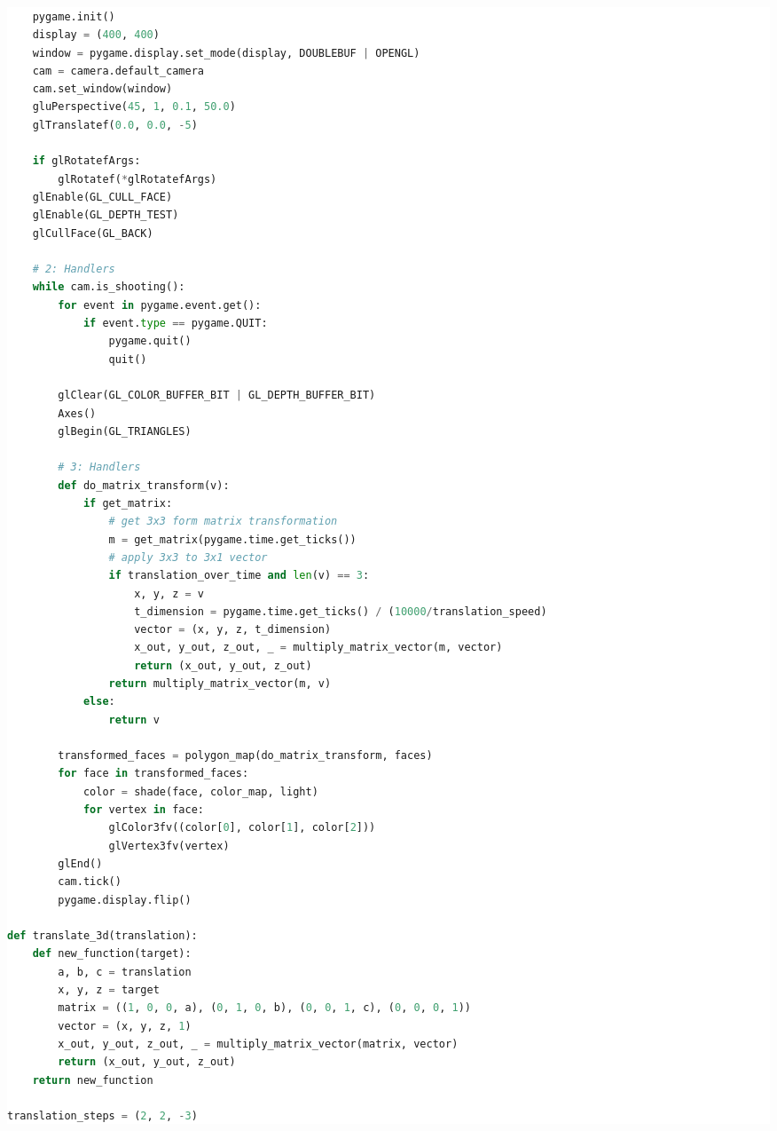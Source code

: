 ```python
    pygame.init()
    display = (400, 400)
    window = pygame.display.set_mode(display, DOUBLEBUF | OPENGL)
    cam = camera.default_camera
    cam.set_window(window)
    gluPerspective(45, 1, 0.1, 50.0)
    glTranslatef(0.0, 0.0, -5)
 
    if glRotatefArgs:
        glRotatef(*glRotatefArgs)
    glEnable(GL_CULL_FACE)
    glEnable(GL_DEPTH_TEST)
    glCullFace(GL_BACK)

    # 2: Handlers
    while cam.is_shooting():
        for event in pygame.event.get():
            if event.type == pygame.QUIT:
                pygame.quit()
                quit()

        glClear(GL_COLOR_BUFFER_BIT | GL_DEPTH_BUFFER_BIT)
        Axes()
        glBegin(GL_TRIANGLES)

        # 3: Handlers
        def do_matrix_transform(v):
            if get_matrix:
                # get 3x3 form matrix transformation
                m = get_matrix(pygame.time.get_ticks())
                # apply 3x3 to 3x1 vector
                if translation_over_time and len(v) == 3:
                    x, y, z = v
                    t_dimension = pygame.time.get_ticks() / (10000/translation_speed)
                    vector = (x, y, z, t_dimension)
                    x_out, y_out, z_out, _ = multiply_matrix_vector(m, vector)
                    return (x_out, y_out, z_out)
                return multiply_matrix_vector(m, v)
            else:
                return v

        transformed_faces = polygon_map(do_matrix_transform, faces)
        for face in transformed_faces:
            color = shade(face, color_map, light)
            for vertex in face:
                glColor3fv((color[0], color[1], color[2]))
                glVertex3fv(vertex)
        glEnd()
        cam.tick()
        pygame.display.flip()
        
def translate_3d(translation):
    def new_function(target): 
        a, b, c = translation
        x, y, z = target
        matrix = ((1, 0, 0, a), (0, 1, 0, b), (0, 0, 1, c), (0, 0, 0, 1))
        vector = (x, y, z, 1)
        x_out, y_out, z_out, _ = multiply_matrix_vector(matrix, vector)
        return (x_out, y_out, z_out)
    return new_function

translation_steps = (2, 2, -3)

```